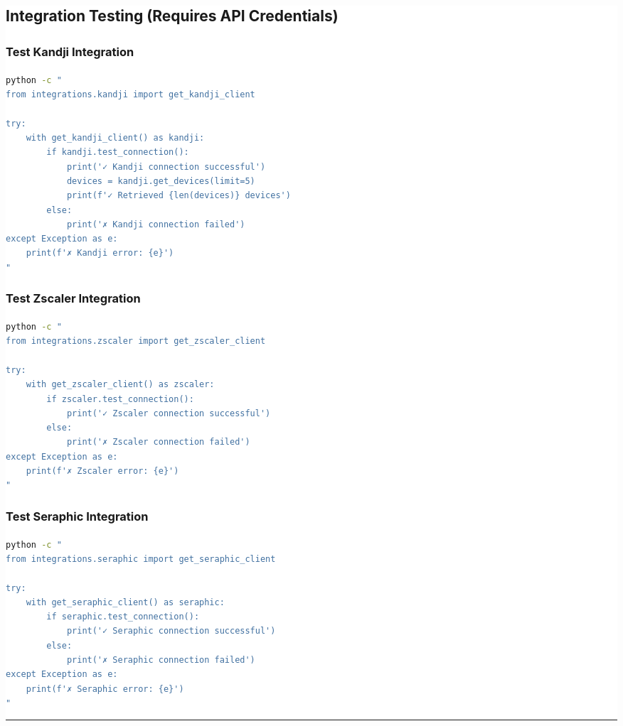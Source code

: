 
## Integration Testing (Requires API Credentials)

### Test Kandji Integration

```bash
python -c "
from integrations.kandji import get_kandji_client

try:
    with get_kandji_client() as kandji:
        if kandji.test_connection():
            print('✓ Kandji connection successful')
            devices = kandji.get_devices(limit=5)
            print(f'✓ Retrieved {len(devices)} devices')
        else:
            print('✗ Kandji connection failed')
except Exception as e:
    print(f'✗ Kandji error: {e}')
"
```

### Test Zscaler Integration

```bash
python -c "
from integrations.zscaler import get_zscaler_client

try:
    with get_zscaler_client() as zscaler:
        if zscaler.test_connection():
            print('✓ Zscaler connection successful')
        else:
            print('✗ Zscaler connection failed')
except Exception as e:
    print(f'✗ Zscaler error: {e}')
"
```

### Test Seraphic Integration

```bash
python -c "
from integrations.seraphic import get_seraphic_client

try:
    with get_seraphic_client() as seraphic:
        if seraphic.test_connection():
            print('✓ Seraphic connection successful')
        else:
            print('✗ Seraphic connection failed')
except Exception as e:
    print(f'✗ Seraphic error: {e}')
"
```

---